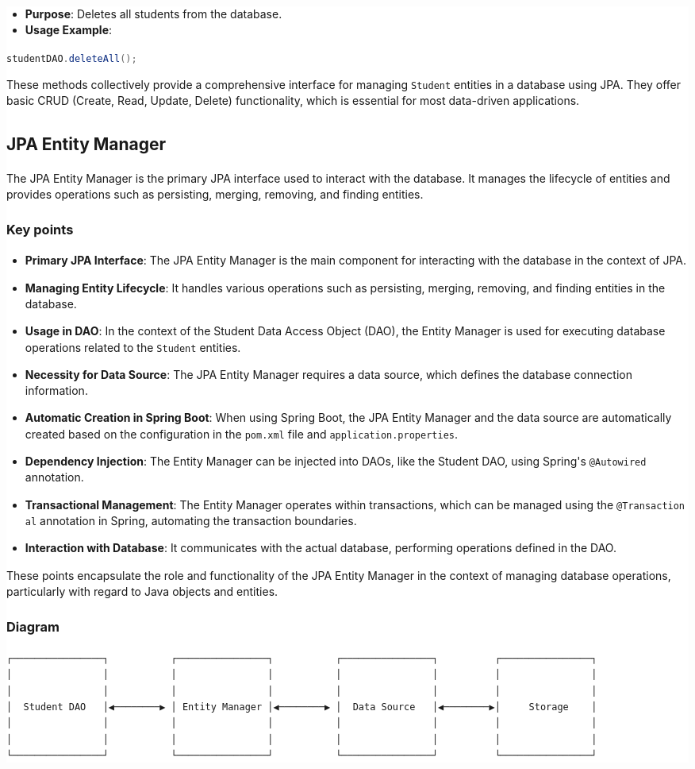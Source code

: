 - **Purpose**: Deletes all students from the database.
- **Usage Example**:

```java
studentDAO.deleteAll();
```

These methods collectively provide a comprehensive interface for managing `Student` entities in a database using JPA. They offer basic CRUD (Create, Read, Update, Delete) functionality, which is essential for most data-driven applications.

## JPA Entity Manager

The JPA Entity Manager is the primary JPA interface used to interact with the database. It manages the lifecycle of entities and provides operations such as persisting, merging, removing, and finding entities.

### Key points

- **Primary JPA Interface**: The JPA Entity Manager is the main component for interacting with the database in the context of JPA.

- **Managing Entity Lifecycle**: It handles various operations such as persisting, merging, removing, and finding entities in the database.

- **Usage in DAO**: In the context of the Student Data Access Object (DAO), the Entity Manager is used for executing database operations related to the `Student` entities.

- **Necessity for Data Source**: The JPA Entity Manager requires a data source, which defines the database connection information.

- **Automatic Creation in Spring Boot**: When using Spring Boot, the JPA Entity Manager and the data source are automatically created based on the configuration in the `pom.xml` file and `application.properties`.

- **Dependency Injection**: The Entity Manager can be injected into DAOs, like the Student DAO, using Spring's `@Autowired` annotation.

- **Transactional Management**: The Entity Manager operates within transactions, which can be managed using the `@Transactional` annotation in Spring, automating the transaction boundaries.

- **Interaction with Database**: It communicates with the actual database, performing operations defined in the DAO.

These points encapsulate the role and functionality of the JPA Entity Manager in the context of managing database operations, particularly with regard to Java objects and entities.

### Diagram

```plaintext
┌────────────────┐           ┌────────────────┐           ┌────────────────┐          ┌────────────────┐
│                │           │                │           │                │          │                │
│                │           │                │           │                │          │                │
│  Student DAO   │◀────────▶ │ Entity Manager │◀────────▶ │  Data Source   │◀────────▶│     Storage    │
│                │           │                │           │                │          │                │
│                │           │                │           │                │          │                │
└────────────────┘           └────────────────┘           └────────────────┘          └────────────────┘
```

